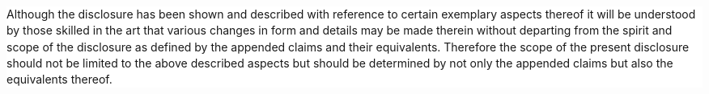 Although the disclosure has been shown and described with reference to certain exemplary aspects thereof it will be understood by those skilled in the art that various changes in form and details may be made therein without departing from the spirit and scope of the disclosure as defined by the appended claims and their equivalents. Therefore the scope of the present disclosure should not be limited to the above described aspects but should be determined by not only the appended claims but also the equivalents thereof.

